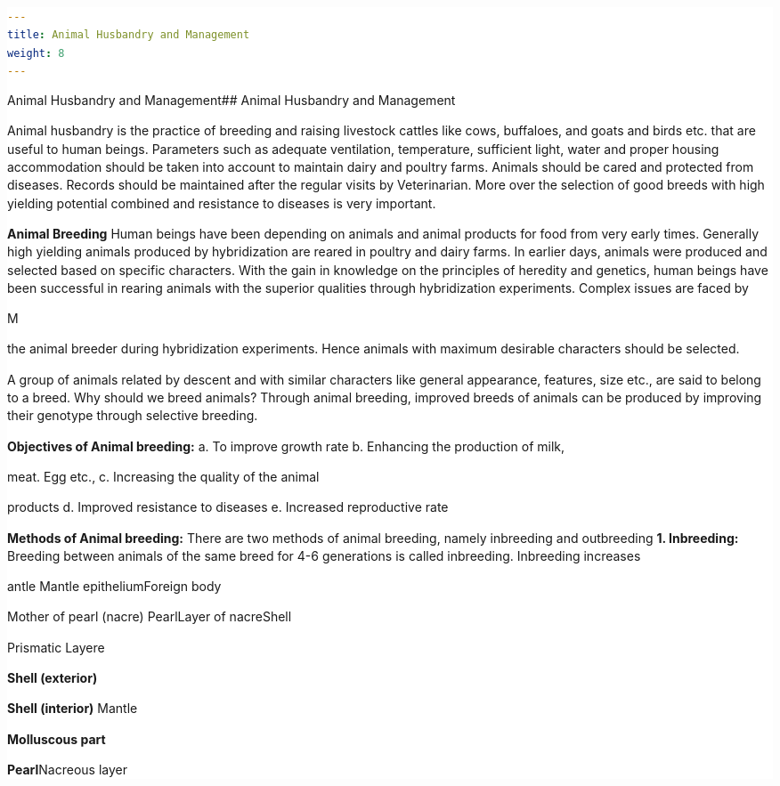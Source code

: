 ```yaml
---
title: Animal Husbandry and Management
weight: 8
---
```


Animal Husbandry and Management## Animal Husbandry and Management


Animal husbandry is the practice of breeding and raising livestock cattles like cows, buffaloes, and goats and birds etc. that are useful to human beings. Parameters such as adequate ventilation, temperature, sufficient light, water and proper housing accommodation should be taken into account to maintain dairy and poultry farms. Animals should be cared and protected from diseases. Records should be maintained after the regular visits by Veterinarian. More over the selection of good breeds with high yielding potential combined and resistance to diseases is very important.

**Animal Breeding** Human beings have been depending on animals and animal products for food from very early times. Generally high yielding animals produced by hybridization are reared in poultry and dairy farms. In earlier days, animals were produced and selected based on specific characters. With the gain in knowledge on the principles of heredity and genetics, human beings have been successful in rearing animals with the superior qualities through hybridization experiments. Complex issues are faced by

M  

the animal breeder during hybridization experiments. Hence animals with maximum desirable characters should be selected.

A group of animals related by descent and with similar characters like general appearance, features, size etc., are said to belong to a breed. Why should we breed animals? Through animal breeding, improved breeds of animals can be produced by improving their genotype through selective breeding.

**Objectives of Animal breeding:** a. To improve growth rate b. Enhancing the production of milk,

meat. Egg etc., c. Increasing the quality of the animal

products d. Improved resistance to diseases e. Increased reproductive rate

**Methods of Animal breeding:** There are two methods of animal breeding, namely inbreeding and outbreeding **1\. Inbreeding:** Breeding between animals of the same breed for 4-6 generations is called inbreeding. Inbreeding increases

antle Mantle epitheliumForeign body

Mother of pearl (nacre) PearlLayer of nacreShell




Prismatic Layere

**Shell (exterior)**

**Shell (interior)** Mantle

**Molluscous part**

**Pearl**Nacreous layer

